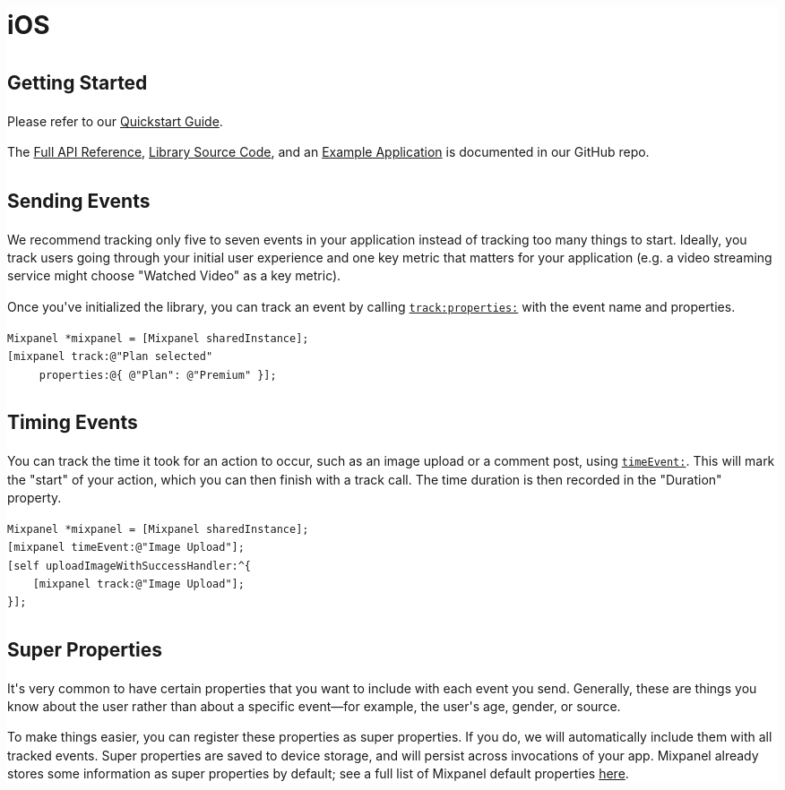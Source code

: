 # iOS

## Getting Started

Please refer to our [Quickstart Guide](/docs/quickstart/connect-your-data?sdk=ios).

The [Full API Reference](https://mixpanel.github.io/mixpanel-iphone/index.html), [Library Source Code](https://github.com/mixpanel/mixpanel-iphone/), and an [Example Application](https://github.com/mixpanel/mixpanel-iphone/tree/master/HelloMixpanel) is documented in our GitHub repo.

## Sending Events

We recommend tracking only five to seven events in your application instead of tracking too many things to start. Ideally, you track users going through your initial user experience and one key metric that matters for your application (e.g. a video streaming service might choose "Watched Video" as a key metric).

Once you've initialized the library, you can track an event by calling [`track:properties:`](https://mixpanel.github.io/mixpanel-iphone/Classes/Mixpanel.html#//api/name/track:properties:) with the event name and properties.

```objc Objective-C
Mixpanel *mixpanel = [Mixpanel sharedInstance];
[mixpanel track:@"Plan selected"
     properties:@{ @"Plan": @"Premium" }];
```


## Timing Events

You can track the time it took for an action to occur, such as an image upload or a comment post, using [`timeEvent:`](https://mixpanel.github.io/mixpanel-iphone/Classes/Mixpanel.html#//api/name/timeEvent:). This will mark the "start" of your action, which you can then finish with a track call. The time duration is then recorded in the "Duration" property.
```objc Objective-C
Mixpanel *mixpanel = [Mixpanel sharedInstance];
[mixpanel timeEvent:@"Image Upload"];
[self uploadImageWithSuccessHandler:^{
    [mixpanel track:@"Image Upload"];
}];
```

## Super Properties

It's very common to have certain properties that you want to include with each event you send. Generally, these are things you know about the user rather than about a specific event—for example, the user's age, gender, or source.

To make things easier, you can register these properties as super properties. If you do, we will automatically include them with all tracked events. Super properties are saved to device storage, and will persist across invocations of your app. Mixpanel already stores some information as super properties by default; see a full list of Mixpanel default properties [here](/docs/data-structure/property-reference#default-properties).
